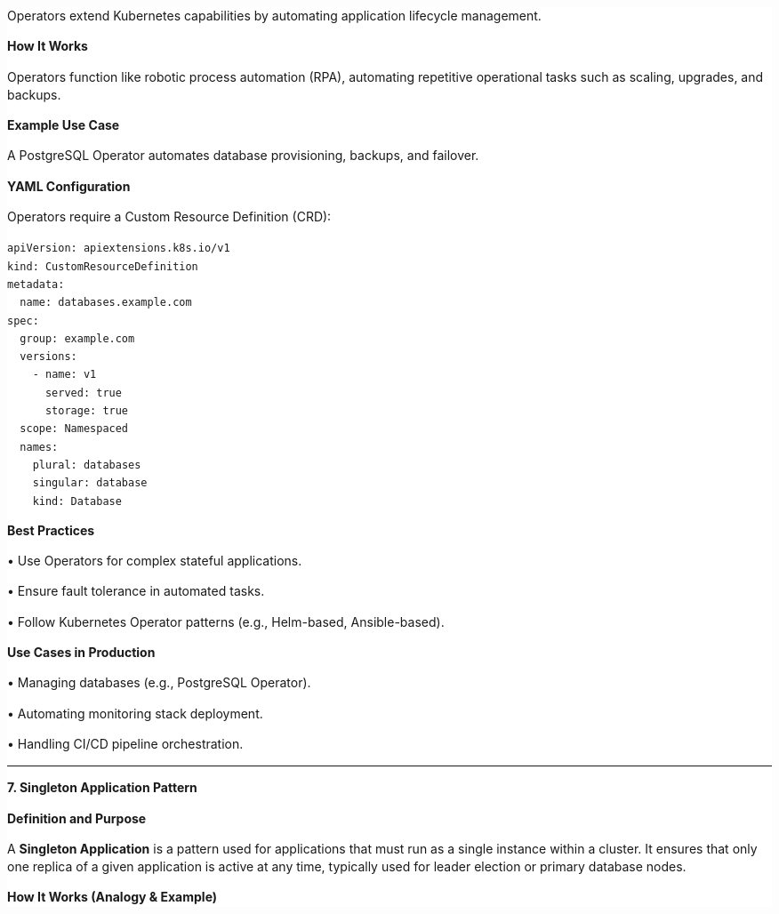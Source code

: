 Operators extend Kubernetes capabilities by automating application lifecycle management.

**How It Works**

Operators function like robotic process automation (RPA), automating repetitive operational tasks such as scaling, upgrades, and backups.

**Example Use Case**

A PostgreSQL Operator automates database provisioning, backups, and failover.

**YAML Configuration**

Operators require a Custom Resource Definition (CRD):

```sh
apiVersion: apiextensions.k8s.io/v1
kind: CustomResourceDefinition
metadata:
  name: databases.example.com
spec:
  group: example.com
  versions:
    - name: v1
      served: true
      storage: true
  scope: Namespaced
  names:
    plural: databases
    singular: database
    kind: Database
```

**Best Practices**

•	Use Operators for complex stateful applications.

•	Ensure fault tolerance in automated tasks.

•	Follow Kubernetes Operator patterns (e.g., Helm-based, Ansible-based).

**Use Cases in Production**

•	Managing databases (e.g., PostgreSQL Operator).

•	Automating monitoring stack deployment.

•	Handling CI/CD pipeline orchestration.

---

**7. Singleton Application Pattern**

**Definition and Purpose**

A **Singleton Application** is a pattern used for applications that must run as a single instance within a cluster. It ensures that only one replica of a given application is active at any time, typically used for leader election or primary database nodes.

**How It Works (Analogy & Example)**
